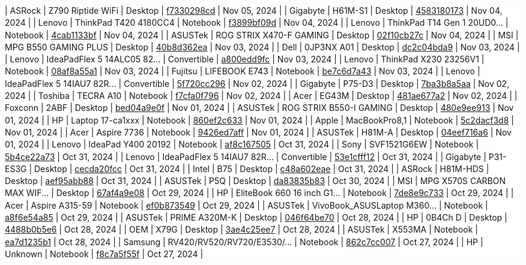 | ASRock        | Z790 Riptide WiFi           | Desktop     | [f7330298cd](https://linux-hardware.org/?probe=f7330298cd) | Nov 05, 2024 |
| Gigabyte      | H61M-S1                     | Desktop     | [4583180173](https://linux-hardware.org/?probe=4583180173) | Nov 04, 2024 |
| Lenovo        | ThinkPad T420 4180CC4       | Notebook    | [f3899bf09d](https://linux-hardware.org/?probe=f3899bf09d) | Nov 04, 2024 |
| Lenovo        | ThinkPad T14 Gen 1 20UD0... | Notebook    | [4cab1133bf](https://linux-hardware.org/?probe=4cab1133bf) | Nov 04, 2024 |
| ASUSTek       | ROG STRIX X470-F GAMING     | Desktop     | [02f10cb27c](https://linux-hardware.org/?probe=02f10cb27c) | Nov 04, 2024 |
| MSI           | MPG B550 GAMING PLUS        | Desktop     | [40b8d362ea](https://linux-hardware.org/?probe=40b8d362ea) | Nov 03, 2024 |
| Dell          | 0JP3NX A01                  | Desktop     | [dc2c04bda9](https://linux-hardware.org/?probe=dc2c04bda9) | Nov 03, 2024 |
| Lenovo        | IdeaPadFlex 5 14ALC05 82... | Convertible | [a800edd9fc](https://linux-hardware.org/?probe=a800edd9fc) | Nov 03, 2024 |
| Lenovo        | ThinkPad X230 23256V1       | Notebook    | [08af8a55a1](https://linux-hardware.org/?probe=08af8a55a1) | Nov 03, 2024 |
| Fujitsu       | LIFEBOOK E743               | Notebook    | [be7c6d7a43](https://linux-hardware.org/?probe=be7c6d7a43) | Nov 03, 2024 |
| Lenovo        | IdeaPadFlex 5 14IAU7 82R... | Convertible | [5f720cc296](https://linux-hardware.org/?probe=5f720cc296) | Nov 02, 2024 |
| Gigabyte      | P75-D3                      | Desktop     | [7ba3b8a5aa](https://linux-hardware.org/?probe=7ba3b8a5aa) | Nov 02, 2024 |
| Toshiba       | TECRA A10                   | Notebook    | [f7cfa0f796](https://linux-hardware.org/?probe=f7cfa0f796) | Nov 02, 2024 |
| Acer          | EG43M                       | Desktop     | [481ae677a2](https://linux-hardware.org/?probe=481ae677a2) | Nov 02, 2024 |
| Foxconn       | 2ABF                        | Desktop     | [bed04a9e0f](https://linux-hardware.org/?probe=bed04a9e0f) | Nov 01, 2024 |
| ASUSTek       | ROG STRIX B550-I GAMING     | Desktop     | [480e9ee913](https://linux-hardware.org/?probe=480e9ee913) | Nov 01, 2024 |
| HP            | Laptop 17-ca1xxx            | Notebook    | [860ef2c633](https://linux-hardware.org/?probe=860ef2c633) | Nov 01, 2024 |
| Apple         | MacBookPro8,1               | Notebook    | [5c2dacf3d8](https://linux-hardware.org/?probe=5c2dacf3d8) | Nov 01, 2024 |
| Acer          | Aspire 7736                 | Notebook    | [9426ed7aff](https://linux-hardware.org/?probe=9426ed7aff) | Nov 01, 2024 |
| ASUSTek       | H81M-A                      | Desktop     | [04eef716a6](https://linux-hardware.org/?probe=04eef716a6) | Nov 01, 2024 |
| Lenovo        | IdeaPad Y400 20192          | Notebook    | [af8c167505](https://linux-hardware.org/?probe=af8c167505) | Oct 31, 2024 |
| Sony          | SVF1521G6EW                 | Notebook    | [5b4ce22a73](https://linux-hardware.org/?probe=5b4ce22a73) | Oct 31, 2024 |
| Lenovo        | IdeaPadFlex 5 14IAU7 82R... | Convertible | [53e1cfff12](https://linux-hardware.org/?probe=53e1cfff12) | Oct 31, 2024 |
| Gigabyte      | P31-ES3G                    | Desktop     | [cecda20fcc](https://linux-hardware.org/?probe=cecda20fcc) | Oct 31, 2024 |
| Intel         | B75                         | Desktop     | [c48a602eae](https://linux-hardware.org/?probe=c48a602eae) | Oct 31, 2024 |
| ASRock        | H81M-HDS                    | Desktop     | [aef95abb88](https://linux-hardware.org/?probe=aef95abb88) | Oct 31, 2024 |
| ASUSTek       | P5Q                         | Desktop     | [da83835b83](https://linux-hardware.org/?probe=da83835b83) | Oct 30, 2024 |
| MSI           | MPG X570S CARBON MAX WIF... | Desktop     | [67af4a9e08](https://linux-hardware.org/?probe=67af4a9e08) | Oct 29, 2024 |
| HP            | EliteBook 660 16 inch G1... | Notebook    | [7de8e9c733](https://linux-hardware.org/?probe=7de8e9c733) | Oct 29, 2024 |
| Acer          | Aspire A315-59              | Notebook    | [ef0b873549](https://linux-hardware.org/?probe=ef0b873549) | Oct 29, 2024 |
| ASUSTek       | VivoBook_ASUSLaptop M360... | Notebook    | [a8f6e54a85](https://linux-hardware.org/?probe=a8f6e54a85) | Oct 29, 2024 |
| ASUSTek       | PRIME A320M-K               | Desktop     | [046f64be70](https://linux-hardware.org/?probe=046f64be70) | Oct 28, 2024 |
| HP            | 0B4Ch D                     | Desktop     | [4488b0b5e6](https://linux-hardware.org/?probe=4488b0b5e6) | Oct 28, 2024 |
| OEM           | X79G                        | Desktop     | [3ae4c25ee7](https://linux-hardware.org/?probe=3ae4c25ee7) | Oct 28, 2024 |
| ASUSTek       | X553MA                      | Notebook    | [ea7d1235b1](https://linux-hardware.org/?probe=ea7d1235b1) | Oct 28, 2024 |
| Samsung       | RV420/RV520/RV720/E3530/... | Notebook    | [862c7cc007](https://linux-hardware.org/?probe=862c7cc007) | Oct 27, 2024 |
| HP            | Unknown                     | Notebook    | [f8c7a5f55f](https://linux-hardware.org/?probe=f8c7a5f55f) | Oct 27, 2024 |